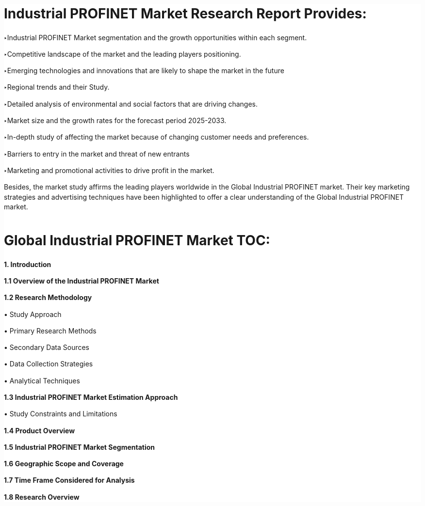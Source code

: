 # <strong>Industrial PROFINET Market Research Report Provides:</strong>

<strong>‣</strong>Industrial PROFINET Market segmentation and the growth opportunities within each segment.

<strong>‣</strong>Competitive landscape of the market and the leading players positioning.

<strong>‣</strong>Emerging technologies and innovations that are likely to shape the market in the future

<strong>‣</strong>Regional trends and their Study.

<strong>‣</strong>Detailed analysis of environmental and social factors that are driving changes.

<strong>‣</strong>Market size and the growth rates for the forecast period 2025-2033.

<strong>‣</strong>In-depth study of affecting the market because of changing customer needs and preferences.

<strong>‣</strong>Barriers to entry in the market and threat of new entrants

<strong>‣</strong>Marketing and promotional activities to drive profit in the market.

Besides, the market study affirms the leading players worldwide in the Global Industrial PROFINET market. Their key marketing strategies and advertising techniques have been highlighted to offer a clear understanding of the Global Industrial PROFINET market.

# <strong>Global Industrial PROFINET Market TOC:</strong>

<strong>1. Introduction</strong>

<strong>1.1 Overview of the Industrial PROFINET Market</strong>

<strong>1.2 Research Methodology</strong>

• Study Approach

• Primary Research Methods

• Secondary Data Sources

• Data Collection Strategies

• Analytical Techniques

<strong>1.3 Industrial PROFINET Market Estimation Approach</strong>

• Study Constraints and Limitations

<strong>1.4 Product Overview</strong>

<strong>1.5 Industrial PROFINET Market Segmentation</strong>

<strong>1.6 Geographic Scope and Coverage</strong>

<strong>1.7 Time Frame Considered for Analysis</strong>

<strong>1.8 Research Overview</strong>
